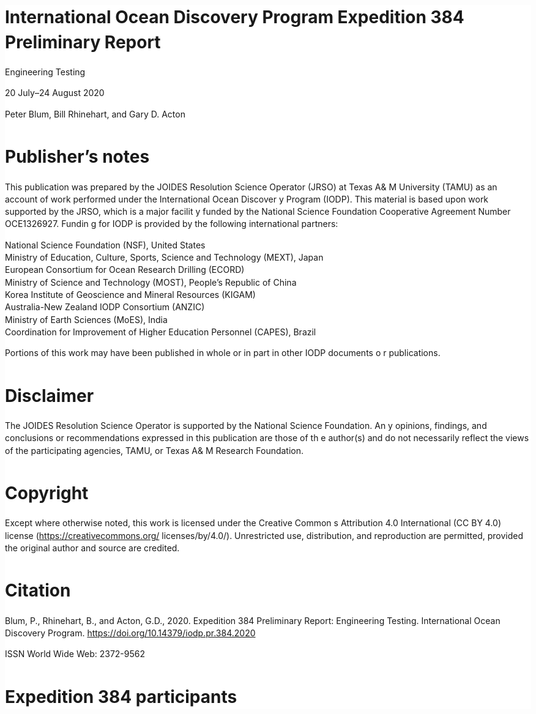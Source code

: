 # International Ocean Discovery Program Expedition 384 Preliminary Report  

Engineering Testing  

20 July–24 August 2020  

Peter Blum, Bill Rhinehart, and Gary D. Acton  

# Publisher’s notes  

This publication was prepared by the JOIDES Resolution Science Operator (JRSO) at Texas A& M University (TAMU) as an account of work performed under the International Ocean Discover y Program (IODP). This material is based upon work supported by the JRSO, which is a major facilit y funded by the National Science Foundation Cooperative Agreement Number OCE1326927. Fundin g for IODP is provided by the following international partners:  

National Science Foundation (NSF), United States   
Ministry of Education, Culture, Sports, Science and Technology (MEXT), Japan   
European Consortium for Ocean Research Drilling (ECORD)   
Ministry of Science and Technology (MOST), People’s Republic of China   
Korea Institute of Geoscience and Mineral Resources (KIGAM)   
Australia-New Zealand IODP Consortium (ANZIC)   
Ministry of Earth Sciences (MoES), India   
Coordination for Improvement of Higher Education Personnel (CAPES), Brazil  

Portions of this work may have been published in whole or in part in other IODP documents o r publications.  

# Disclaimer  

The JOIDES Resolution Science Operator is supported by the National Science Foundation. An y opinions, findings, and conclusions or recommendations expressed in this publication are those of th e author(s) and do not necessarily reflect the views of the participating agencies, TAMU, or Texas A& M Research Foundation.  

# Copyright  

Except where otherwise noted, this work is licensed under the Creative Common s Attribution 4.0 International (CC BY 4.0) license (https://creativecommons.org/ licenses/by/4.0/). Unrestricted use, distribution, and reproduction are permitted, provided the original author and source are credited.  

# Citation  

Blum, P., Rhinehart, B., and Acton, G.D., 2020. Expedition 384 Preliminary Report: Engineering Testing. International Ocean Discovery Program. https://doi.org/10.14379/iodp.pr.384.2020  

ISSN World Wide Web: 2372-9562  

# Expedition 384 participants  
